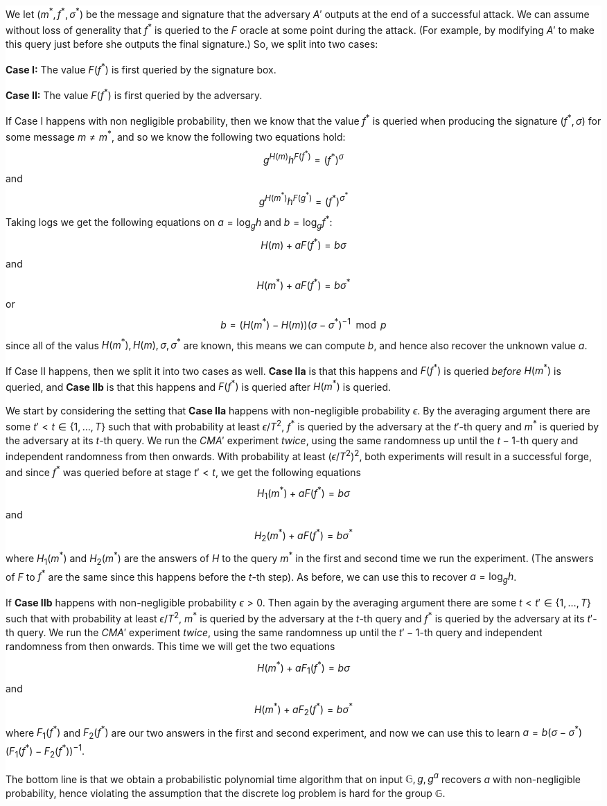 We let $(m^*,f^*,\sigma^*)$ be the message and signature that the adversary $A'$ outputs at the end of a successful attack.
We can assume without loss of generality that $f^*$ is queried to the $F$ oracle at some point during the attack. (For example, by modifying $A'$ to make this query just before she outputs the final signature.)
So, we split into two cases:
>
__Case I:__ The value $F(f^*)$ is first queried by the signature box.
>
__Case II:__ The value $F(f^*)$ is first queried by the adversary.
>
If Case I happens with non negligible probability, then we know that the value $f^*$ is queried when producing the signature $(f^*,\sigma)$ for some message $m \neq m^*$, and so we know the following two equations hold:
$$ g^{H(m)}h^{F(f^*)} = (f^*)^{\sigma}$$
and
$$ g^{H(m^*)}h^{F(g^*)}=  (f^*)^{\sigma^*}$$
Taking logs we get the following equations on $a = \log_g h$ and $b=\log_g f^*$:
$$H(m)+aF(f^*) = b\sigma$$
and
$$H(m^*)+aF(f^*)=b\sigma^*$$
or
$$b= (H(m^*)-H(m))(\sigma-\sigma^*)^{-1} \mod p$$
since all of the valus $H(m^*),H(m),\sigma,\sigma^*$ are known, this means we can compute $b$, and hence also recover the unknown value $a$.
>
If Case II happens, then we split it into two cases as well.
__Case IIa__ is that this happens and $F(f^*)$ is queried _before_ $H(m^*)$ is queried, and __Case IIb__ is that this happens and $F(f^*)$ is queried after $H(m^*)$ is queried.
>
We start by considering the setting that __Case IIa__ happens with non-negligible probability $\epsilon$.
By the averaging argument there are some $t'< t  \in \{1,\ldots,T\}$ such that with probability at least $\epsilon/T^2$,  $f^*$ is queried by the adversary at the $t'$-th query and $m^*$ is queried by the adversary at its $t$-th query.
We run the $CMA'$ experiment _twice_, using the same randomness up until the $t-1$-th query and independent randomness from then onwards.
With probability at least $(\epsilon/T^2)^2$, both experiments will result in a successful forge, and since $f^*$ was queried before at stage $t'<t$, we get the following equations
$$H_1(m^*)+aF(f^*) = b\sigma$$
and
$$H_2(m^*)+aF(f^*)=b\sigma^*$$
where $H_1(m^*)$ and $H_2(m^*)$ are the answers of $H$ to the query $m^*$ in the first and second time we run the experiment. (The answers of $F$ to $f^*$ are the same since this happens before the $t$-th step).
As before, we can use this to recover $a=\log_g h$.
>
If __Case IIb__ happens with non-negligible probability $\epsilon>0$.
Then again by the averaging argument there are some $t< t'  \in \{1,\ldots,T\}$ such that with probability at least $\epsilon/T^2$,  $m^*$ is queried by the adversary at the $t$-th query and $f^*$ is queried by the adversary at its $t'$-th query.
We run the $CMA'$ experiment _twice_, using the same randomness up until the $t'-1$-th query and independent randomness from then onwards.
This time we will get the two equations
$$H(m^*)+aF_1(f^*) = b\sigma$$
and
$$H(m^*)+aF_2(f^*)=b\sigma^*$$
where $F_1(f^*)$ and $F_2(f^*)$ are our two answers in the first and second experiment, and now we can use this to learn $a= b(\sigma-\sigma^*)(F_1(f^*)-F_2(f^*))^{-1}$.
>
The bottom line is that we obtain a probabilistic polynomial time algorithm that on input $\mathbb{G},g,g^a$ recovers $a$ with non-negligible probability, hence violating the assumption that the discrete log problem is hard for the group $\mathbb{G}$.
